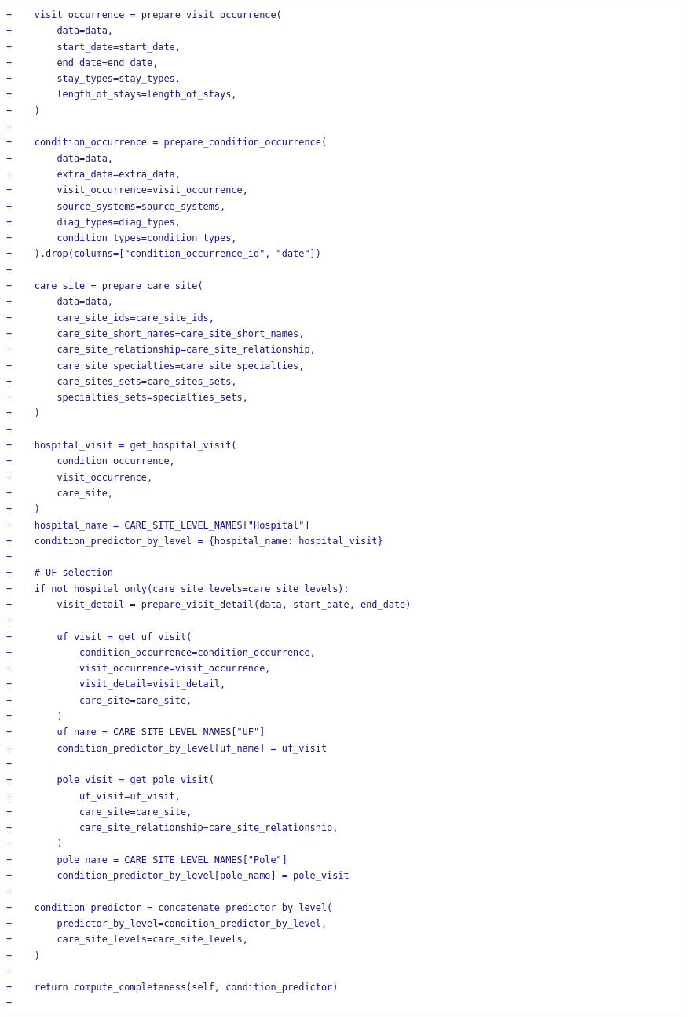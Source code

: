 ```diff
+    visit_occurrence = prepare_visit_occurrence(
+        data=data,
+        start_date=start_date,
+        end_date=end_date,
+        stay_types=stay_types,
+        length_of_stays=length_of_stays,
+    )
+
+    condition_occurrence = prepare_condition_occurrence(
+        data=data,
+        extra_data=extra_data,
+        visit_occurrence=visit_occurrence,
+        source_systems=source_systems,
+        diag_types=diag_types,
+        condition_types=condition_types,
+    ).drop(columns=["condition_occurrence_id", "date"])
+
+    care_site = prepare_care_site(
+        data=data,
+        care_site_ids=care_site_ids,
+        care_site_short_names=care_site_short_names,
+        care_site_relationship=care_site_relationship,
+        care_site_specialties=care_site_specialties,
+        care_sites_sets=care_sites_sets,
+        specialties_sets=specialties_sets,
+    )
+
+    hospital_visit = get_hospital_visit(
+        condition_occurrence,
+        visit_occurrence,
+        care_site,
+    )
+    hospital_name = CARE_SITE_LEVEL_NAMES["Hospital"]
+    condition_predictor_by_level = {hospital_name: hospital_visit}
+
+    # UF selection
+    if not hospital_only(care_site_levels=care_site_levels):
+        visit_detail = prepare_visit_detail(data, start_date, end_date)
+
+        uf_visit = get_uf_visit(
+            condition_occurrence=condition_occurrence,
+            visit_occurrence=visit_occurrence,
+            visit_detail=visit_detail,
+            care_site=care_site,
+        )
+        uf_name = CARE_SITE_LEVEL_NAMES["UF"]
+        condition_predictor_by_level[uf_name] = uf_visit
+
+        pole_visit = get_pole_visit(
+            uf_visit=uf_visit,
+            care_site=care_site,
+            care_site_relationship=care_site_relationship,
+        )
+        pole_name = CARE_SITE_LEVEL_NAMES["Pole"]
+        condition_predictor_by_level[pole_name] = pole_visit
+
+    condition_predictor = concatenate_predictor_by_level(
+        predictor_by_level=condition_predictor_by_level,
+        care_site_levels=care_site_levels,
+    )
+
+    return compute_completeness(self, condition_predictor)
+
```